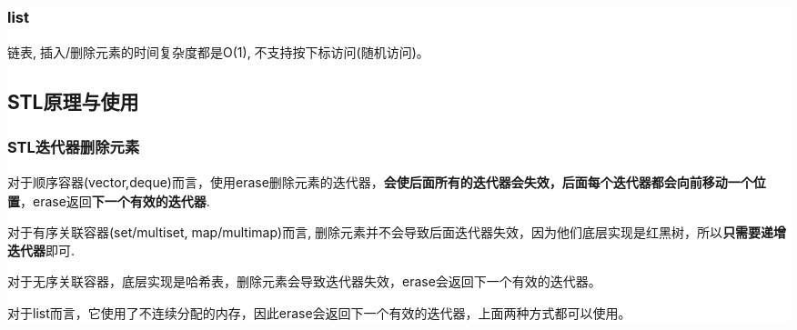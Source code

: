 ### list
链表, 插入/删除元素的时间复杂度都是O(1), 不支持按下标访问(随机访问)。






## STL原理与使用
### STL迭代器删除元素

对于顺序容器(vector,deque)而言，使用erase删除元素的迭代器，**会使后面所有的迭代器会失效，后面每个迭代器都会向前移动一个位置**，erase返回**下一个有效的迭代器**.

对于有序关联容器(set/multiset, map/multimap)而言, 删除元素并不会导致后面迭代器失效，因为他们底层实现是红黑树，所以**只需要递增迭代器**即可.

对于无序关联容器，底层实现是哈希表，删除元素会导致迭代器失效，erase会返回下一个有效的迭代器。

对于list而言，它使用了不连续分配的内存，因此erase会返回下一个有效的迭代器，上面两种方式都可以使用。



